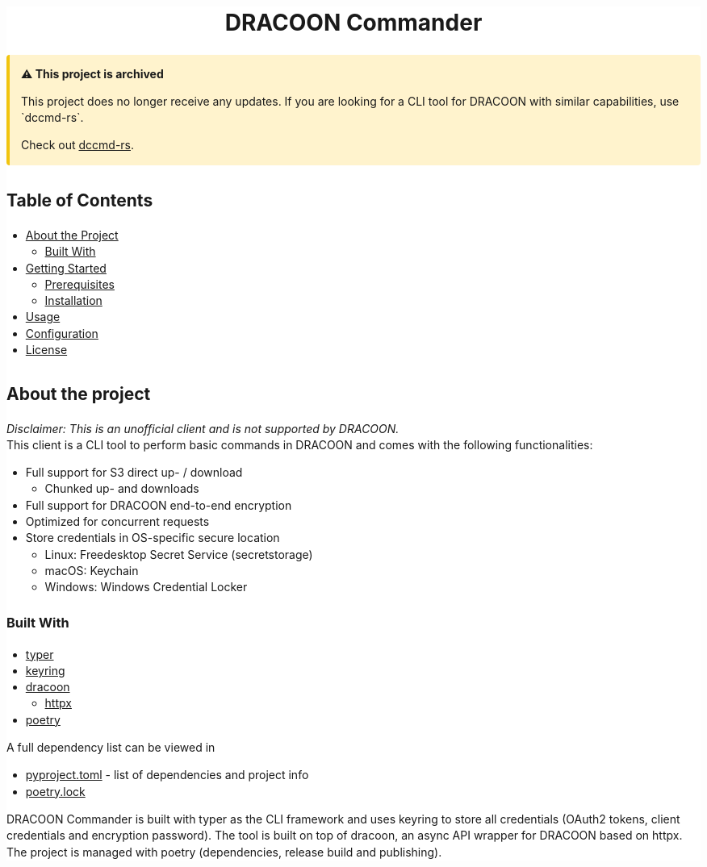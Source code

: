 <h1 align="center">DRACOON Commander</h1>

<div style="background-color: #fff3cd; border-left: 4px solid #f1c40f; padding: 1em; border-radius: 4px; margin: 1em 0;">
  <strong>⚠️ This project is archived</strong>
  <p>This project does no longer receive any updates. If you are looking for a CLI tool for DRACOON with similar capabilities, use `dccmd-rs`.</p>
   Check out <a href="https://github.com/unbekanntes-pferd/dccmd-rs" target="_blank" rel="noopener noreferrer">dccmd-rs</a>.
</div>


## Table of Contents

* [About the Project](#about-the-project)
  * [Built With](#built-with)
* [Getting Started](#getting-started)
  * [Prerequisites](#prerequisites)
  * [Installation](#installation)
* [Usage](#usage)
* [Configuration](#configuration)
* [License](#license)


## About the project
_Disclaimer: This is an unofficial client and is not supported by DRACOON._<br>
This client is a CLI tool to perform basic commands in DRACOON and comes with the following functionalities:

* Full support for S3 direct up- / download
    * Chunked up- and downloads
* Full support for DRACOON end-to-end encryption
* Optimized for concurrent requests
* Store credentials in OS-specific secure location
    * Linux: Freedesktop Secret Service (secretstorage)
    * macOS: Keychain
    * Windows: Windows Credential Locker

### Built With
* [typer](https://typer.tiangolo.com)
* [keyring](https://pypi.org/project/keyring)
* [dracoon](https://github.com/unbekanntes-pferd/dracoon-python-api)
    * [httpx](https://www.python-httpx.org/)
* [poetry](https://python-poetry.org/)

A full dependency list can be viewed in
* [pyproject.toml](/pyproject.toml) - list of dependencies and project info
* [poetry.lock](/poetry.lock)

DRACOON Commander is built with typer as the CLI framework and uses keyring to store all credentials (OAuth2 tokens, client credentials and encryption password). 
The tool is built on top of dracoon, an async API wrapper for DRACOON based on httpx.
The project is managed with poetry (dependencies, release build and publishing).

